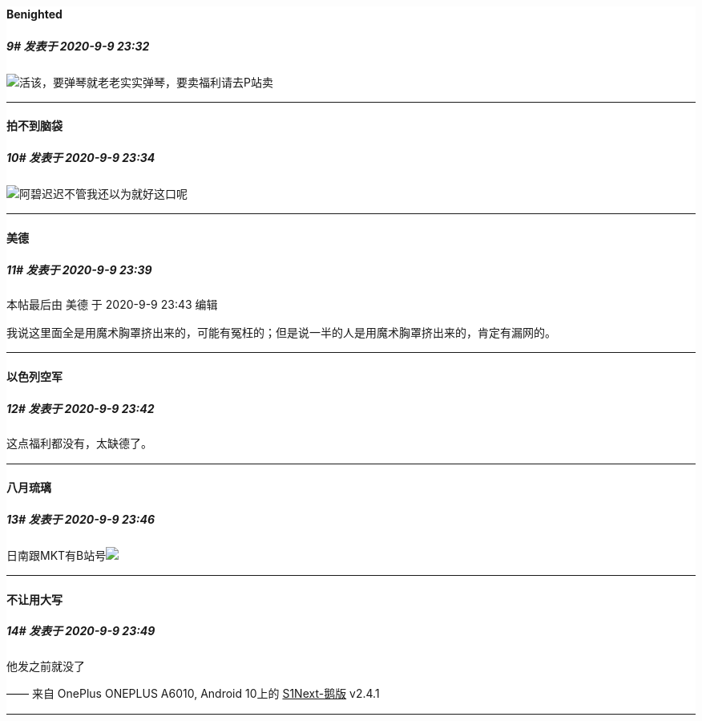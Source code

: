 ####  Benighted  
##### 9#       发表于 2020-9-9 23:32


<img src="https://static.saraba1st.com/image/smiley/face2017/067.png" referrerpolicy="no-referrer">活该，要弹琴就老老实实弹琴，要卖福利请去P站卖


-----

####  拍不到脑袋  
##### 10#       发表于 2020-9-9 23:34


<img src="https://static.saraba1st.com/image/smiley/face2017/048.png" referrerpolicy="no-referrer">阿碧迟迟不管我还以为就好这口呢


-----

####  美德  
##### 11#       发表于 2020-9-9 23:39


 本帖最后由 美德 于 2020-9-9 23:43 编辑 

我说这里面全是用魔术胸罩挤出来的，可能有冤枉的；但是说一半的人是用魔术胸罩挤出来的，肯定有漏网的。


-----

####  以色列空军  
##### 12#       发表于 2020-9-9 23:42


这点福利都没有，太缺德了。


-----

####  八月琉璃  
##### 13#       发表于 2020-9-9 23:46


日南跟MKT有B站号<img src="https://static.saraba1st.com/image/smiley/face2017/023.png" referrerpolicy="no-referrer">


-----

####  不让用大写  
##### 14#       发表于 2020-9-9 23:49


他发之前就没了

—— 来自 OnePlus ONEPLUS A6010, Android 10上的 [S1Next-鹅版](https://github.com/ykrank/S1-Next/releases) v2.4.1


-----
